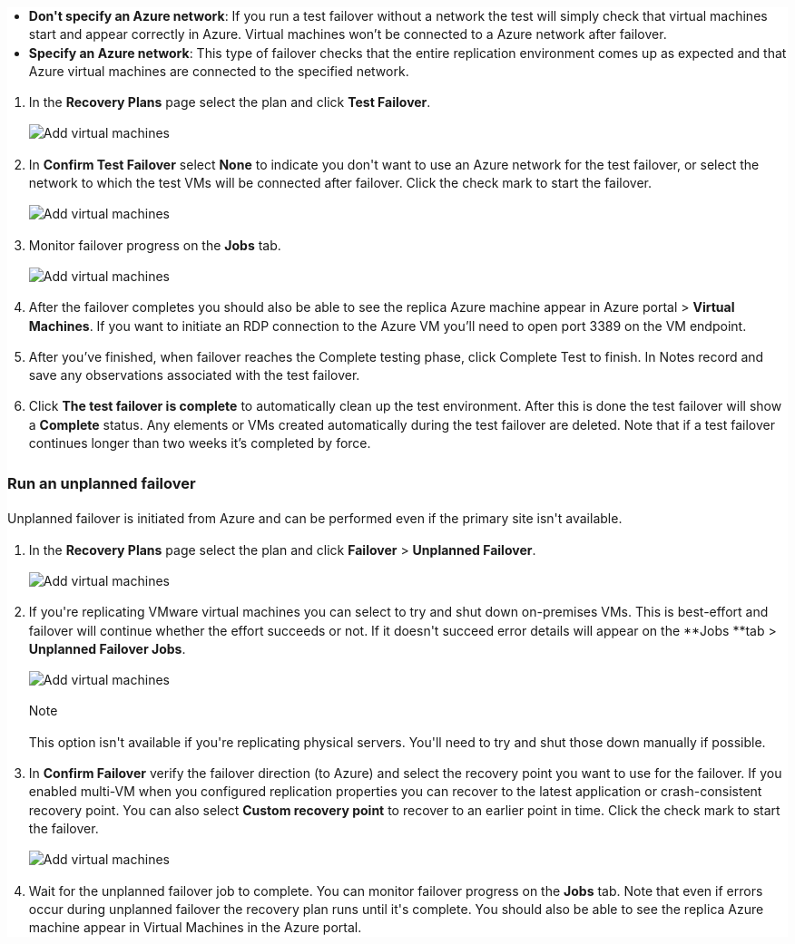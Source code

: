 * **Don't specify an Azure network**: If you run a test failover without a network the test will simply check that virtual machines start and appear correctly in Azure. Virtual machines won’t be connected to a Azure network after failover.
* **Specify an Azure network**: This type of failover checks that the entire replication environment comes up as expected and that Azure virtual machines are connected to the specified network.

1. In the **Recovery Plans** page select the plan and click **Test Failover**.

    ![Add virtual machines](./media/site-recovery-vmware-to-azure-classic/test-failover1.png)
2. In **Confirm Test Failover** select **None** to indicate you don't want to use an Azure network for the test failover, or select the network to which the test VMs will be connected after failover. Click the check mark to start the failover.

    ![Add virtual machines](./media/site-recovery-vmware-to-azure-classic/test-failover2.png)
3. Monitor failover progress on the **Jobs** tab.

    ![Add virtual machines](./media/site-recovery-vmware-to-azure-classic/test-failover3.png)
4. After the failover completes you should also be able to see the replica Azure machine appear in  Azure portal > **Virtual Machines**. If you want to initiate an RDP connection to the Azure VM you’ll need to open port 3389 on the VM endpoint.
5. After you’ve finished, when failover reaches the Complete testing phase, click Complete Test to finish. In Notes record and save any observations associated with the test failover.
6. Click **The test failover is complete** to automatically clean up the test environment. After this is done the test failover will show a **Complete** status. Any elements or VMs created automatically during the test failover are deleted. Note that if a test failover continues longer than two weeks it’s completed by force.

### Run an unplanned failover
Unplanned failover is initiated from Azure and can be performed even if the primary site isn't available.

1. In the **Recovery Plans** page select the plan and click **Failover** > **Unplanned Failover**.

    ![Add virtual machines](./media/site-recovery-vmware-to-azure-classic/unplanned-failover1.png)
2. If you're replicating VMware virtual machines you can select to try and shut down on-premises VMs. This is best-effort and failover will continue whether the effort succeeds or not. If it doesn't succeed error details will appear on the **Jobs **tab > **Unplanned Failover Jobs**.

    ![Add virtual machines](./media/site-recovery-vmware-to-azure-classic/unplanned-failover2.png)

   > [!NOTE]
   > This option isn't available if you're replicating physical servers. You'll need to try and shut those down manually if possible.
   >
   >
3. In **Confirm Failover** verify the failover direction (to Azure) and select the recovery point you want to use for the failover. If you enabled multi-VM when you configured replication properties you can recover to the latest application or crash-consistent recovery point. You can also select **Custom recovery point** to recover to an earlier point in time. Click the check mark to start the failover.

    ![Add virtual machines](./media/site-recovery-vmware-to-azure-classic/unplanned-failover3.png)
4. Wait for the unplanned failover job to complete. You can monitor failover progress on the **Jobs** tab. Note that even if errors occur during unplanned failover the recovery plan runs until it's complete. You should also be able to see the replica Azure machine appear in Virtual Machines in the Azure portal.
